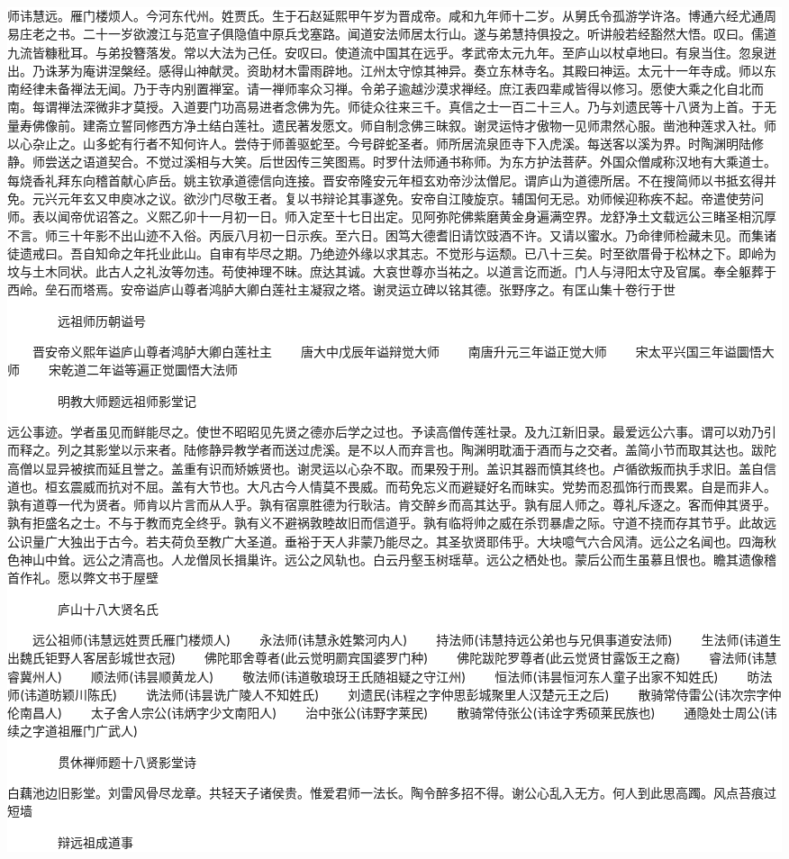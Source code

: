 师讳慧远。雁门楼烦人。今河东代州。姓贾氏。生于石赵延熙甲午岁为晋成帝。咸和九年师十二岁。从舅氏令孤游学许洛。博通六经尤通周易庄老之书。二十一岁欲渡江与范宣子俱隐值中原兵戈塞路。闻道安法师居太行山。遂与弟慧持俱投之。听讲般若经豁然大悟。叹曰。儒道九流皆糠秕耳。与弟投簪落发。常以大法为己任。安叹曰。使道流中国其在远乎。孝武帝太元九年。至庐山以杖卓地曰。有泉当住。忽泉迸出。乃诛茅为庵讲涅槃经。感得山神献灵。资助材木雷雨辟地。江州太守惊其神异。奏立东林寺名。其殿曰神运。太元十一年寺成。师以东南经律未备禅法无闻。乃于寺内别置禅室。请一禅师率众习禅。令弟子逾越沙漠求禅经。庶江表四辈咸皆得以修习。愿使大乘之化自北而南。每谓禅法深微非才莫授。入道要门功高易进者念佛为先。师徒众往来三千。真信之士一百二十三人。乃与刘遗民等十八贤为上首。于无量寿佛像前。建斋立誓同修西方净土结白莲社。遗民著发愿文。师自制念佛三昧叙。谢灵运恃才傲物一见师肃然心服。凿池种莲求入社。师以心杂止之。山多蛇有行者不知何许人。尝侍于师善驱蛇至。今号辟蛇圣者。师所居流泉匝寺下入虎溪。每送客以溪为界。时陶渊明陆修静。师尝送之语道契合。不觉过溪相与大笑。后世因传三笑图焉。时罗什法师通书称师。为东方护法菩萨。外国众僧咸称汉地有大乘道士。每烧香礼拜东向稽首献心庐岳。姚主钦承道德信向连接。晋安帝隆安元年桓玄劝帝沙汰僧尼。谓庐山为道德所居。不在搜简师以书抵玄得并免。元兴元年玄又申庾冰之议。欲沙门尽敬王者。复以书辩论其事遂免。安帝自江陵旋京。辅国何无忌。劝师候迎称疾不起。帝遣使劳问师。表以闻帝优诏答之。义熙乙卯十一月初一日。师入定至十七日出定。见阿弥陀佛紫磨黄金身遍满空界。龙舒净土文载远公三睹圣相沉厚不言。师三十年影不出山迹不入俗。丙辰八月初一日示疾。至六日。困笃大德耆旧请饮豉酒不许。又请以蜜水。乃命律师检藏未见。而集诸徒遗戒曰。吾自知命之年托业此山。自审有毕尽之期。乃绝迹外缘以求其志。不觉形与运颓。已八十三矣。时至欲厝骨于松林之下。即岭为坟与土木同状。此古人之礼汝等勿违。苟使神理不昧。庶达其诚。大哀世尊亦当祐之。以道言讫而逝。门人与浔阳太守及官属。奉全躯葬于西岭。垒石而塔焉。安帝谥庐山尊者鸿胪大卿白莲社主凝寂之塔。谢灵运立碑以铭其德。张野序之。有匡山集十卷行于世

　　　　远祖师历朝谥号

　　晋安帝义熙年谥庐山尊者鸿胪大卿白莲社主
　　唐大中戊辰年谥辩觉大师
　　南唐升元三年谥正觉大师
　　宋太平兴国三年谥圜悟大师
　　宋乾道二年谥等遍正觉圜悟大法师

　　　　明教大师题远祖师影堂记

远公事迹。学者虽见而鲜能尽之。使世不昭昭见先贤之德亦后学之过也。予读高僧传莲社录。及九江新旧录。最爱远公六事。谓可以劝乃引而释之。列之其影堂以示来者。陆修静异教学者而送过虎溪。是不以人而弃言也。陶渊明耽湎于酒而与之交者。盖简小节而取其达也。跋陀高僧以显异被摈而延且誉之。盖重有识而矫嫉贤也。谢灵运以心杂不取。而果殁于刑。盖识其器而慎其终也。卢循欲叛而执手求旧。盖自信道也。桓玄震威而抗对不屈。盖有大节也。大凡古今人情莫不畏威。而苟免忘义而避疑好名而昧实。党势而忍孤饰行而畏累。自是而非人。孰有道尊一代为贤者。师肯以片言而从人乎。孰有宿禀胜德为行耿洁。肯交醉乡而高其达乎。孰有屈人师之。尊礼斥逐之。客而伸其贤乎。孰有拒盛名之士。不与于教而克全终乎。孰有义不避祸敦睦故旧而信道乎。孰有临将帅之威在杀罚暴虐之际。守道不挠而存其节乎。此故远公识量广大独出于古今。若夫荷负至教广大圣道。垂裕于天人非蒙乃能尽之。其圣欤贤耶伟乎。大块噫气六合风清。远公之名闻也。四海秋色神山中耸。远公之清高也。人龙僧凤长揖巢许。远公之风轨也。白云丹壑玉树瑶草。远公之栖处也。蒙后公而生虽慕且恨也。瞻其遗像稽首作礼。愿以弊文书于屋壁

　　　　庐山十八大贤名氏

　　远公祖师(讳慧远姓贾氏雁门楼烦人)
　　永法师(讳慧永姓繁河内人)
　　持法师(讳慧持远公弟也与兄俱事道安法师)
　　生法师(讳道生出魏氏钜野人客居彭城世衣冠)
　　佛陀耶舍尊者(此云觉明罽宾国婆罗门种)
　　佛陀跋陀罗尊者(此云觉贤甘露饭王之裔)
　　睿法师(讳慧睿冀州人)
　　顺法师(讳昙顺黄龙人)
　　敬法师(讳道敬琅玡王氏随祖疑之守江州)
　　恒法师(讳昙恒河东人童子出家不知姓氏)
　　昉法师(讳道昉颖川陈氏)
　　诜法师(讳昙诜广陵人不知姓氏)
　　刘遗民(讳程之字仲思彭城聚里人汉楚元王之后)
　　散骑常侍雷公(讳次宗字仲伦南昌人)
　　太子舍人宗公(讳炳字少文南阳人)
　　治中张公(讳野字莱民)
　　散骑常侍张公(讳诠字秀硕莱民族也)
　　通隐处士周公(讳续之字道祖雁门广武人)

　　　　贯休禅师题十八贤影堂诗

白藕池边旧影堂。刘雷风骨尽龙章。共轻天子诸侯贵。惟爱君师一法长。陶令醉多招不得。谢公心乱入无方。何人到此思高躅。风点苔痕过短墙

　　　　辩远祖成道事

